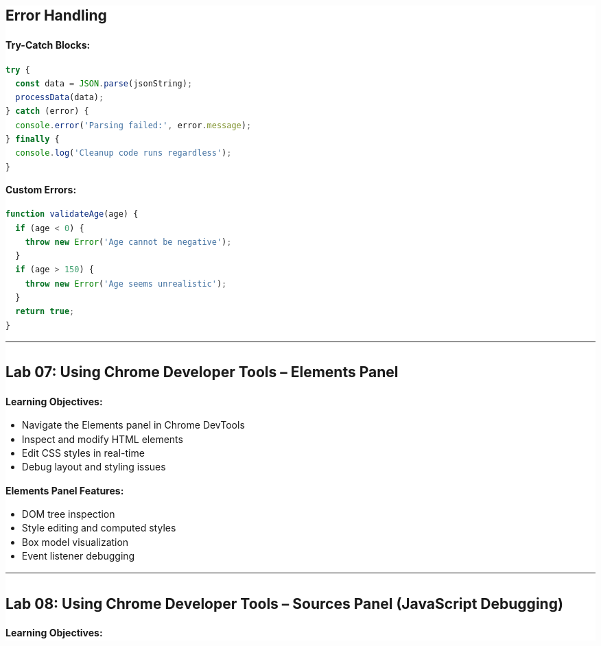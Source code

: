 
## Error Handling

**Try-Catch Blocks:**

```javascript
try {
  const data = JSON.parse(jsonString);
  processData(data);
} catch (error) {
  console.error('Parsing failed:', error.message);
} finally {
  console.log('Cleanup code runs regardless');
}
```

**Custom Errors:**

```javascript
function validateAge(age) {
  if (age < 0) {
    throw new Error('Age cannot be negative');
  }
  if (age > 150) {
    throw new Error('Age seems unrealistic');
  }
  return true;
}
```

---

## Lab 07: Using Chrome Developer Tools – Elements Panel

**Learning Objectives:**

- Navigate the Elements panel in Chrome DevTools
- Inspect and modify HTML elements
- Edit CSS styles in real-time
- Debug layout and styling issues

**Elements Panel Features:**

- DOM tree inspection
- Style editing and computed styles
- Box model visualization
- Event listener debugging

---

## Lab 08: Using Chrome Developer Tools – Sources Panel (JavaScript Debugging)

**Learning Objectives:**
